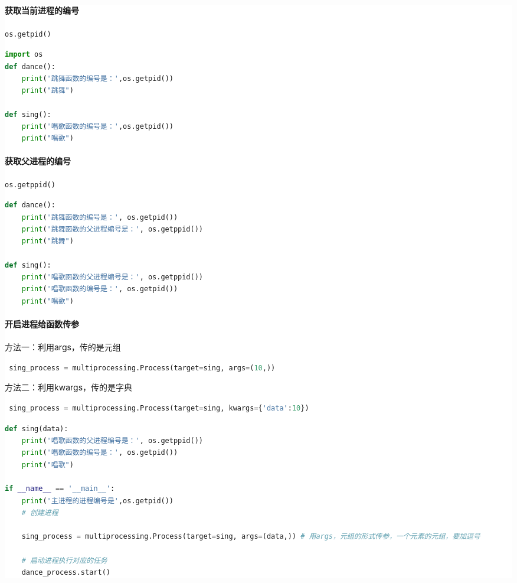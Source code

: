 

#### 获取当前进程的编号

~~~python
os.getpid()
~~~

~~~python
import os
def dance():
    print('跳舞函数的编号是：',os.getpid())
    print("跳舞")

def sing():
    print('唱歌函数的编号是：',os.getpid())
    print("唱歌")
~~~



#### 获取父进程的编号

~~~python
os.getppid()
~~~

~~~python
def dance():
    print('跳舞函数的编号是：', os.getpid())
    print('跳舞函数的父进程编号是：', os.getppid())
    print("跳舞")

def sing():
    print('唱歌函数的父进程编号是：', os.getppid())
    print('唱歌函数的编号是：', os.getpid())
    print("唱歌")
~~~





#### 开启进程给函数传参

方法一：利用args，传的是元组

~~~python
 sing_process = multiprocessing.Process(target=sing, args=(10,))
~~~

方法二：利用kwargs，传的是字典

~~~python
 sing_process = multiprocessing.Process(target=sing, kwargs={'data':10})
~~~



~~~python
def sing(data):
    print('唱歌函数的父进程编号是：', os.getppid())
    print('唱歌函数的编号是：', os.getpid())
    print("唱歌")

if __name__ == '__main__':
    print('主进程的进程编号是',os.getpid())
    # 创建进程
   
    sing_process = multiprocessing.Process(target=sing, args=(data,)) # 用args，元组的形式传参，一个元素的元组，要加逗号

    # 启动进程执行对应的任务
    dance_process.start()
~~~
